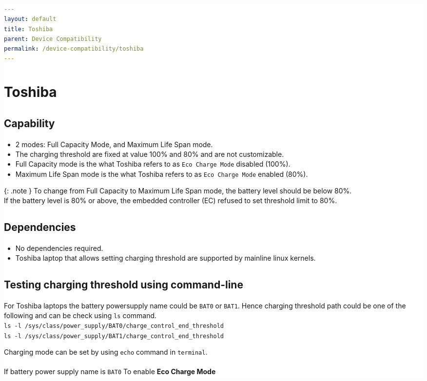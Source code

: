 ```yaml
---
layout: default
title: Toshiba
parent: Device Compatibility
permalink: /device-compatibility/toshiba
---
```

<style>
.outer-container {
   display: table;
   width: 100%;
}
.txt-horizantal-align {
   width: 50%;
   display: table-cell;
   text-align: center;
}
</style>

# Toshiba

## Capability
* 2 modes: Full Capacity Mode, and Maximum Life Span mode.
* The charging threshold are fixed at value 100% and 80% and are not customizable.
* Full Capacity mode is the what Toshiba refers to as `Eco Charge Mode` disabled (100%).
* Maximum Life Span mode is the what Toshiba refers to as `Eco Charge Mode` enabled (80%).

{: .note }
To change from Full Capacity to Maximum Life Span mode, the battery level should be below 80%.<br>If the battery level is 80% or above, the embedded controller (EC) refused to set threshold limit to 80%.


## Dependencies
* No dependencies required.
* Toshiba laptop that allows setting charging threshold are supported by mainline linux kernels.

## Testing charging threshold using command-line
For Toshiba laptops the battery powersupply name could be `BAT0` or `BAT1`. Hence charging threshold path could be one of the following and can be check using `ls` command.<br>
`ls -l /sys/class/power_supply/BAT0/charge_control_end_threshold`<br>
`ls -l /sys/class/power_supply/BAT1/charge_control_end_threshold`<br>

Charging mode can be set by using  `echo` command in `terminal`.
<br>
<br>
If battery power supply name is  `BAT0` 
To enable **Eco Charge Mode**
